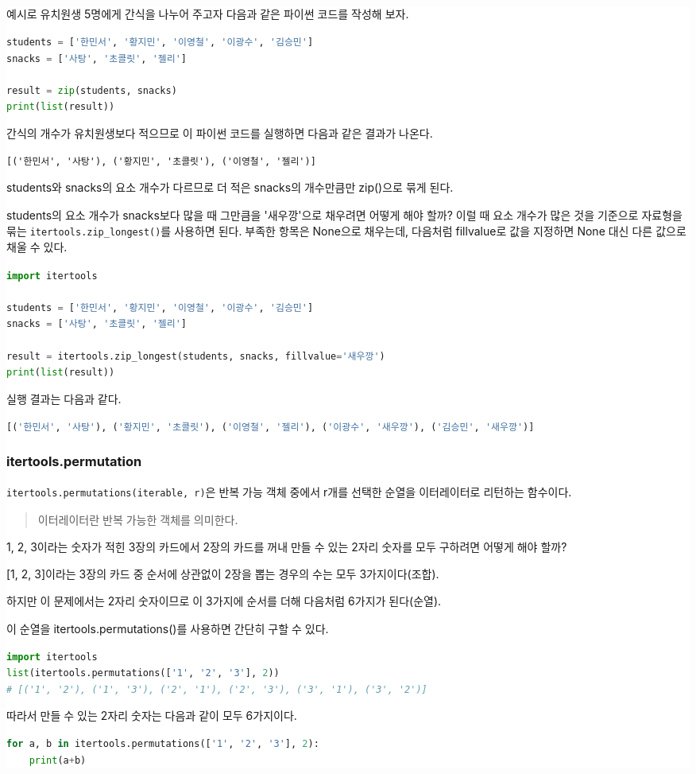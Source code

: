 예시로 유치원생 5명에게 간식을 나누어 주고자 다음과 같은 파이썬 코드를 작성해 보자.
```Python
students = ['한민서', '황지민', '이영철', '이광수', '김승민']
snacks = ['사탕', '초콜릿', '젤리']

result = zip(students, snacks)
print(list(result))
```

간식의 개수가 유치원생보다 적으므로 이 파이썬 코드를 실행하면 다음과 같은 결과가 나온다.
```
[('한민서', '사탕'), ('황지민', '초콜릿'), ('이영철', '젤리')]
```

students와 snacks의 요소 개수가 다르므로 더 적은 snacks의 개수만큼만 zip()으로 묶게 된다.

students의 요소 개수가 snacks보다 많을 때 그만큼을 '새우깡'으로 채우려면 어떻게 해야 할까? 이럴 때 요소 개수가 많은 것을 기준으로 자료형을 묶는 `itertools.zip_longest()`를 사용하면 된다. 부족한 항목은 None으로 채우는데, 다음처럼 fillvalue로 값을 지정하면 None 대신 다른 값으로 채울 수 있다.

```Python
import itertools

students = ['한민서', '황지민', '이영철', '이광수', '김승민']
snacks = ['사탕', '초콜릿', '젤리']

result = itertools.zip_longest(students, snacks, fillvalue='새우깡')
print(list(result))
```

실행 결과는 다음과 같다.

```Python
[('한민서', '사탕'), ('황지민', '초콜릿'), ('이영철', '젤리'), ('이광수', '새우깡'), ('김승민', '새우깡')]
```

### itertools.permutation
`itertools.permutations(iterable, r)`은 반복 가능 객체 중에서 r개를 선택한 순열을 이터레이터로 리턴하는 함수이다.

> 이터레이터란 반복 가능한 객체를 의미한다.

1, 2, 3이라는 숫자가 적힌 3장의 카드에서 2장의 카드를 꺼내 만들 수 있는 2자리 숫자를 모두 구하려면 어떻게 해야 할까?

\[1, 2, 3]이라는 3장의 카드 중 순서에 상관없이 2장을 뽑는 경우의 수는 모두 3가지이다(조합).

하지만 이 문제에서는 2자리 숫자이므로 이 3가지에 순서를 더해 다음처럼 6가지가 된다(순열).

이 순열을 itertools.permutations()를 사용하면 간단히 구할 수 있다.
```Python
import itertools
list(itertools.permutations(['1', '2', '3'], 2))
# [('1', '2'), ('1', '3'), ('2', '1'), ('2', '3'), ('3', '1'), ('3', '2')]
```

따라서 만들 수 있는 2자리 숫자는 다음과 같이 모두 6가지이다.
```Python
for a, b in itertools.permutations(['1', '2', '3'], 2):
	print(a+b)
```
